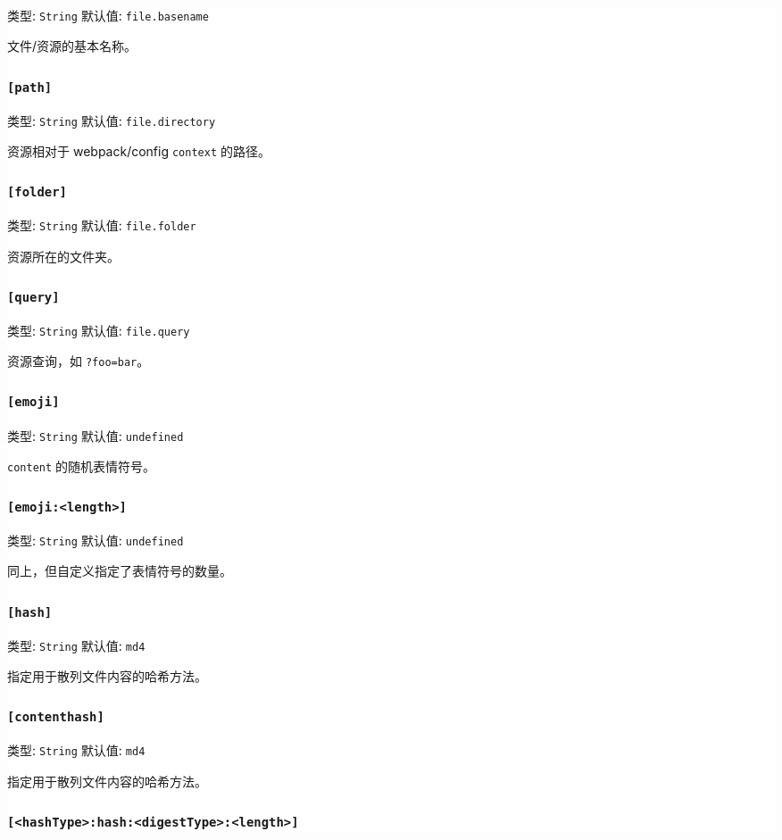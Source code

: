 类型: `String`
默认值: `file.basename`

文件/资源的基本名称。

### `[path]`

类型: `String`
默认值: `file.directory`

资源相对于 webpack/config `context` 的路径。

### `[folder]`

类型: `String`
默认值: `file.folder`

资源所在的文件夹。

### `[query]`

类型: `String`
默认值: `file.query`

资源查询，如 `?foo=bar`。

### `[emoji]`

类型: `String`
默认值: `undefined`

`content` 的随机表情符号。

### `[emoji:<length>]`

类型: `String`
默认值: `undefined`

同上，但自定义指定了表情符号的数量。

### `[hash]`

类型: `String`
默认值: `md4`

指定用于散列文件内容的哈希方法。

### `[contenthash]`

类型: `String`
默认值: `md4`

指定用于散列文件内容的哈希方法。

### `[<hashType>:hash:<digestType>:<length>]`


[npm]: https://img.shields.io/npm/v/file-loader.svg
[npm-url]: https://npmjs.com/package/file-loader
[node]: https://img.shields.io/node/v/file-loader.svg
[node-url]: https://nodejs.org/
[deps]: https://david-dm.org/webpack-contrib/file-loader.svg
[deps-url]: https://david-dm.org/webpack-contrib/file-loader
[tests]: https://github.com/webpack-contrib/file-loader/workflows/file-loader/badge.svg
[tests-url]: https://github.com/webpack-contrib/file-loader/actions
[cover]: https://codecov.io/gh/webpack-contrib/file-loader/branch/master/graph/badge.svg
[cover-url]: https://codecov.io/gh/webpack-contrib/file-loader
[chat]: https://img.shields.io/badge/gitter-webpack%2Fwebpack-brightgreen.svg
[chat-url]: https://gitter.im/webpack/webpack
[size]: https://packagephobia.now.sh/badge?p=file-loader
[size-url]: https://packagephobia.now.sh/result?p=file-loader